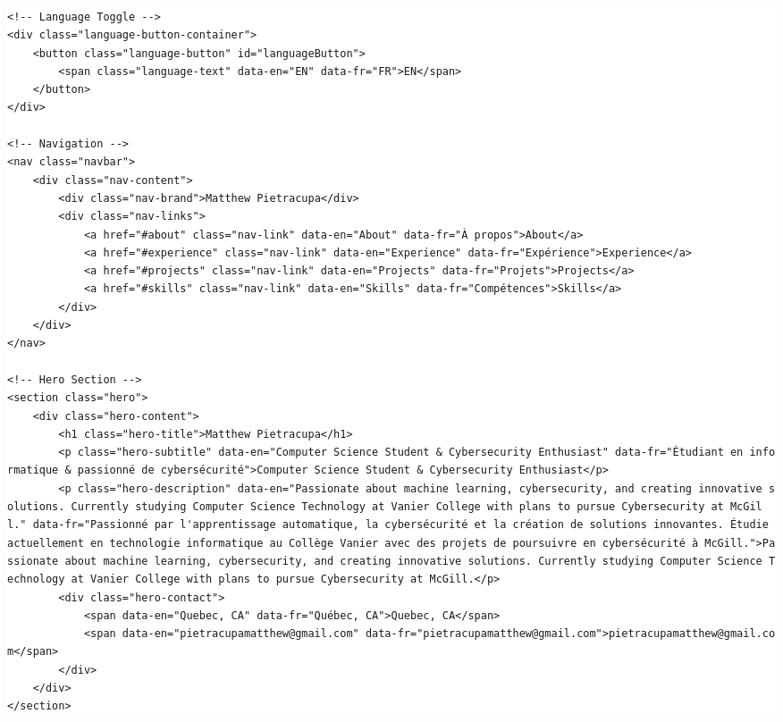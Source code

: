 <!DOCTYPE html>
<html lang="en">
<head>
    <meta charset="UTF-8">
    <meta name="viewport" content="width=device-width, initial-scale=1.0">
    <title>Matthew Pietracupa - Resume</title>
    <link rel="stylesheet" href="style.css">
    <link rel="stylesheet" href="https://cdn-uicons.flaticon.com/uicons-regular-rounded/css/uicons-regular-rounded.css">
</head>
<body>
    <!-- Theme Toggle -->
    <div class="theme-slider-container">
        <div class="theme-slider" id="themeSlider">
            <div class="slider-track"></div>
            <div class="slider-thumb" id="sliderThumb">
                <i class="fi fi-rr-moon dark-icon"></i>
                <i class="fi fi-rr-sun light-icon"></i>
            </div>
        </div>
    </div>

    <!-- Language Toggle -->
    <div class="language-button-container">
        <button class="language-button" id="languageButton">
            <span class="language-text" data-en="EN" data-fr="FR">EN</span>
        </button>
    </div>

    <!-- Navigation -->
    <nav class="navbar">
        <div class="nav-content">
            <div class="nav-brand">Matthew Pietracupa</div>
            <div class="nav-links">
                <a href="#about" class="nav-link" data-en="About" data-fr="À propos">About</a>
                <a href="#experience" class="nav-link" data-en="Experience" data-fr="Expérience">Experience</a>
                <a href="#projects" class="nav-link" data-en="Projects" data-fr="Projets">Projects</a>
                <a href="#skills" class="nav-link" data-en="Skills" data-fr="Compétences">Skills</a>
            </div>
        </div>
    </nav>

    <!-- Hero Section -->
    <section class="hero">
        <div class="hero-content">
            <h1 class="hero-title">Matthew Pietracupa</h1>
            <p class="hero-subtitle" data-en="Computer Science Student & Cybersecurity Enthusiast" data-fr="Étudiant en informatique & passionné de cybersécurité">Computer Science Student & Cybersecurity Enthusiast</p>
            <p class="hero-description" data-en="Passionate about machine learning, cybersecurity, and creating innovative solutions. Currently studying Computer Science Technology at Vanier College with plans to pursue Cybersecurity at McGill." data-fr="Passionné par l'apprentissage automatique, la cybersécurité et la création de solutions innovantes. Étudie actuellement en technologie informatique au Collège Vanier avec des projets de poursuivre en cybersécurité à McGill.">Passionate about machine learning, cybersecurity, and creating innovative solutions. Currently studying Computer Science Technology at Vanier College with plans to pursue Cybersecurity at McGill.</p>
            <div class="hero-contact">
                <span data-en="Quebec, CA" data-fr="Québec, CA">Quebec, CA</span>
                <span data-en="pietracupamatthew@gmail.com" data-fr="pietracupamatthew@gmail.com">pietracupamatthew@gmail.com</span>
            </div>
        </div>
    </section>
